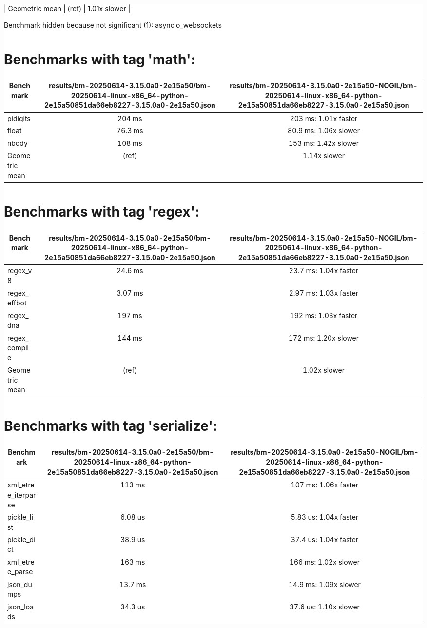 | Geometric mean             | (ref)                                                                                                           | 1.01x slower                                                                                                          |

Benchmark hidden because not significant (1): asyncio_websockets

Benchmarks with tag 'math':
===========================

| Benchmark      | results/bm-20250614-3.15.0a0-2e15a50/bm-20250614-linux-x86_64-python-2e15a50851da66eb8227-3.15.0a0-2e15a50.json | results/bm-20250614-3.15.0a0-2e15a50-NOGIL/bm-20250614-linux-x86_64-python-2e15a50851da66eb8227-3.15.0a0-2e15a50.json |
|----------------|:---------------------------------------------------------------------------------------------------------------:|:---------------------------------------------------------------------------------------------------------------------:|
| pidigits       | 204 ms                                                                                                          | 203 ms: 1.01x faster                                                                                                  |
| float          | 76.3 ms                                                                                                         | 80.9 ms: 1.06x slower                                                                                                 |
| nbody          | 108 ms                                                                                                          | 153 ms: 1.42x slower                                                                                                  |
| Geometric mean | (ref)                                                                                                           | 1.14x slower                                                                                                          |

Benchmarks with tag 'regex':
============================

| Benchmark      | results/bm-20250614-3.15.0a0-2e15a50/bm-20250614-linux-x86_64-python-2e15a50851da66eb8227-3.15.0a0-2e15a50.json | results/bm-20250614-3.15.0a0-2e15a50-NOGIL/bm-20250614-linux-x86_64-python-2e15a50851da66eb8227-3.15.0a0-2e15a50.json |
|----------------|:---------------------------------------------------------------------------------------------------------------:|:---------------------------------------------------------------------------------------------------------------------:|
| regex_v8       | 24.6 ms                                                                                                         | 23.7 ms: 1.04x faster                                                                                                 |
| regex_effbot   | 3.07 ms                                                                                                         | 2.97 ms: 1.03x faster                                                                                                 |
| regex_dna      | 197 ms                                                                                                          | 192 ms: 1.03x faster                                                                                                  |
| regex_compile  | 144 ms                                                                                                          | 172 ms: 1.20x slower                                                                                                  |
| Geometric mean | (ref)                                                                                                           | 1.02x slower                                                                                                          |

Benchmarks with tag 'serialize':
================================

| Benchmark            | results/bm-20250614-3.15.0a0-2e15a50/bm-20250614-linux-x86_64-python-2e15a50851da66eb8227-3.15.0a0-2e15a50.json | results/bm-20250614-3.15.0a0-2e15a50-NOGIL/bm-20250614-linux-x86_64-python-2e15a50851da66eb8227-3.15.0a0-2e15a50.json |
|----------------------|:---------------------------------------------------------------------------------------------------------------:|:---------------------------------------------------------------------------------------------------------------------:|
| xml_etree_iterparse  | 113 ms                                                                                                          | 107 ms: 1.06x faster                                                                                                  |
| pickle_list          | 6.08 us                                                                                                         | 5.83 us: 1.04x faster                                                                                                 |
| pickle_dict          | 38.9 us                                                                                                         | 37.4 us: 1.04x faster                                                                                                 |
| xml_etree_parse      | 163 ms                                                                                                          | 166 ms: 1.02x slower                                                                                                  |
| json_dumps           | 13.7 ms                                                                                                         | 14.9 ms: 1.09x slower                                                                                                 |
| json_loads           | 34.3 us                                                                                                         | 37.6 us: 1.10x slower                                                                                                 |